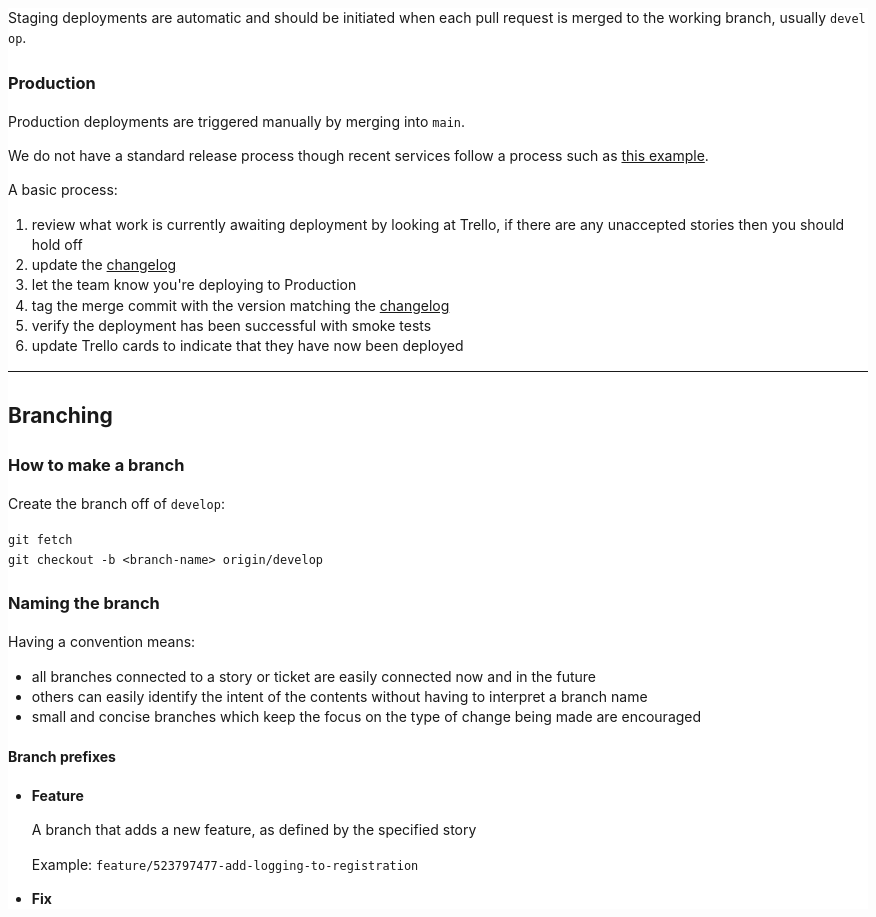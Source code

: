 Staging deployments are automatic and should be initiated when each pull request
is merged to the working branch, usually `develop`.

### Production

Production deployments are triggered manually by merging into `main`.

We do not have a standard release process though recent services follow a
process such as
[this example](https://github.com/DFE-Digital/buy-for-your-school/blob/develop/doc/release-process.md).

A basic process:

1. review what work is currently awaiting deployment by looking at Trello, if
   there are any unaccepted stories then you should hold off
1. update the [changelog](#tracking-changes)
1. let the team know you're deploying to Production
1. tag the merge commit with the version matching the
   [changelog](#tracking-changes)
1. verify the deployment has been successful with smoke tests
1. update Trello cards to indicate that they have now been deployed

---

## Branching

### How to make a branch

Create the branch off of `develop`:

```
git fetch
git checkout -b <branch-name> origin/develop
```

### Naming the branch

Having a convention means:

- all branches connected to a story or ticket are easily connected now and in
  the future
- others can easily identify the intent of the contents without having to
  interpret a branch name
- small and concise branches which keep the focus on the type of change being
  made are encouraged

#### Branch prefixes

- **Feature**

  A branch that adds a new feature, as defined by the specified story

  Example: `feature/523797477-add-logging-to-registration`

- **Fix**
